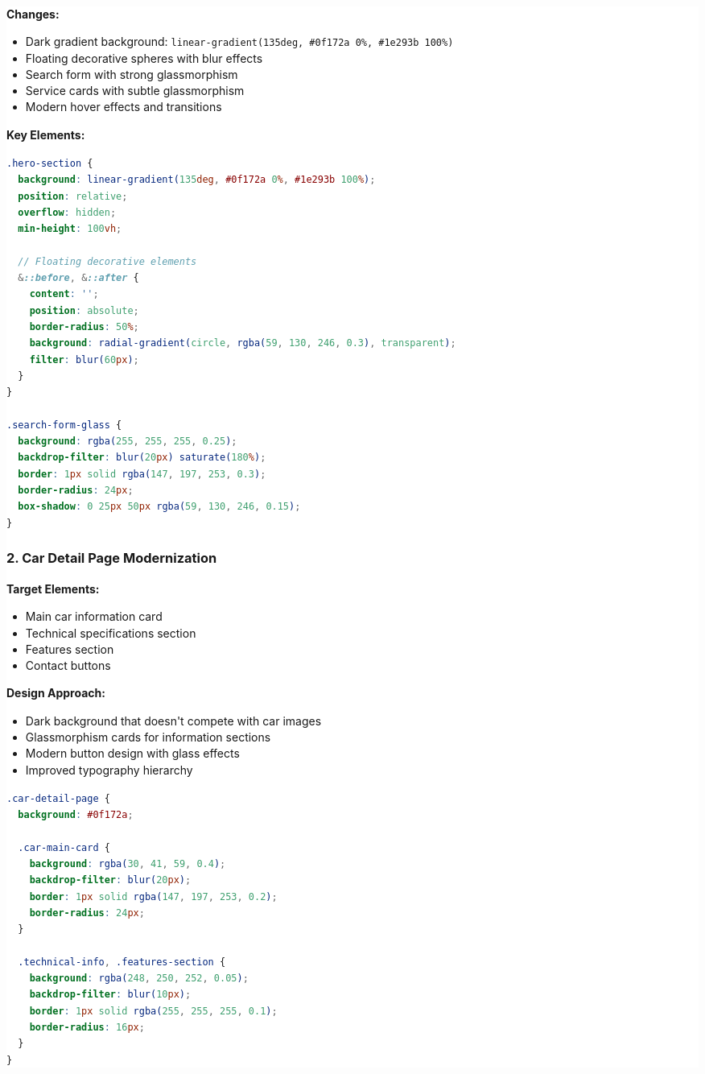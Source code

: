 **Changes:**
- Dark gradient background: `linear-gradient(135deg, #0f172a 0%, #1e293b 100%)`
- Floating decorative spheres with blur effects
- Search form with strong glassmorphism
- Service cards with subtle glassmorphism
- Modern hover effects and transitions

**Key Elements:**
```scss
.hero-section {
  background: linear-gradient(135deg, #0f172a 0%, #1e293b 100%);
  position: relative;
  overflow: hidden;
  min-height: 100vh;
  
  // Floating decorative elements
  &::before, &::after {
    content: '';
    position: absolute;
    border-radius: 50%;
    background: radial-gradient(circle, rgba(59, 130, 246, 0.3), transparent);
    filter: blur(60px);
  }
}

.search-form-glass {
  background: rgba(255, 255, 255, 0.25);
  backdrop-filter: blur(20px) saturate(180%);
  border: 1px solid rgba(147, 197, 253, 0.3);
  border-radius: 24px;
  box-shadow: 0 25px 50px rgba(59, 130, 246, 0.15);
}
```

### 2. Car Detail Page Modernization

**Target Elements:**
- Main car information card
- Technical specifications section
- Features section
- Contact buttons

**Design Approach:**
- Dark background that doesn't compete with car images
- Glassmorphism cards for information sections
- Modern button design with glass effects
- Improved typography hierarchy

```scss
.car-detail-page {
  background: #0f172a;
  
  .car-main-card {
    background: rgba(30, 41, 59, 0.4);
    backdrop-filter: blur(20px);
    border: 1px solid rgba(147, 197, 253, 0.2);
    border-radius: 24px;
  }
  
  .technical-info, .features-section {
    background: rgba(248, 250, 252, 0.05);
    backdrop-filter: blur(10px);
    border: 1px solid rgba(255, 255, 255, 0.1);
    border-radius: 16px;
  }
}
```